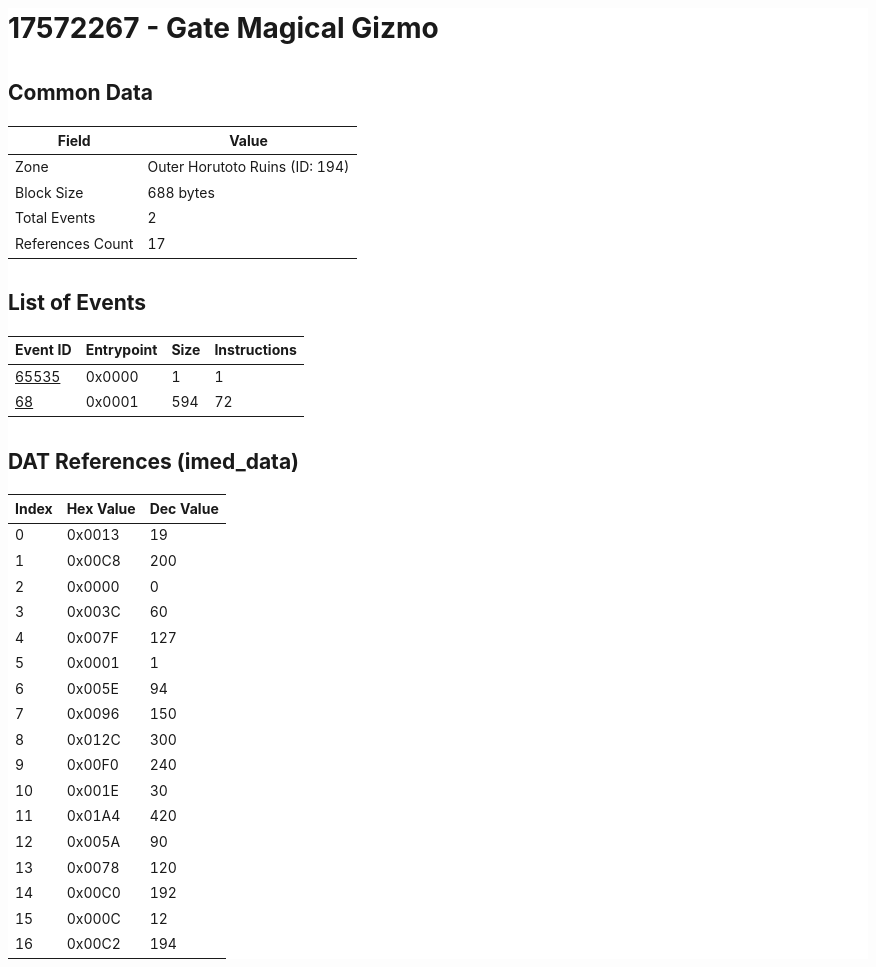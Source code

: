 # 17572267 - Gate Magical Gizmo

## Common Data

| Field            | Value                          |
|------------------|--------------------------------|
| Zone             | Outer Horutoto Ruins (ID: 194) |
| Block Size       | 688 bytes                      |
| Total Events     | 2                              |
| References Count | 17                             |

## List of Events

| Event ID              | Entrypoint   |   Size |   Instructions |
|-----------------------|--------------|--------|----------------|
| [65535](#event-65535) | 0x0000       |      1 |              1 |
| [68](#event-68)       | 0x0001       |    594 |             72 |

## DAT References (imed_data)

|   Index | Hex Value   |   Dec Value |
|---------|-------------|-------------|
|       0 | 0x0013      |          19 |
|       1 | 0x00C8      |         200 |
|       2 | 0x0000      |           0 |
|       3 | 0x003C      |          60 |
|       4 | 0x007F      |         127 |
|       5 | 0x0001      |           1 |
|       6 | 0x005E      |          94 |
|       7 | 0x0096      |         150 |
|       8 | 0x012C      |         300 |
|       9 | 0x00F0      |         240 |
|      10 | 0x001E      |          30 |
|      11 | 0x01A4      |         420 |
|      12 | 0x005A      |          90 |
|      13 | 0x0078      |         120 |
|      14 | 0x00C0      |         192 |
|      15 | 0x000C      |          12 |
|      16 | 0x00C2      |         194 |
